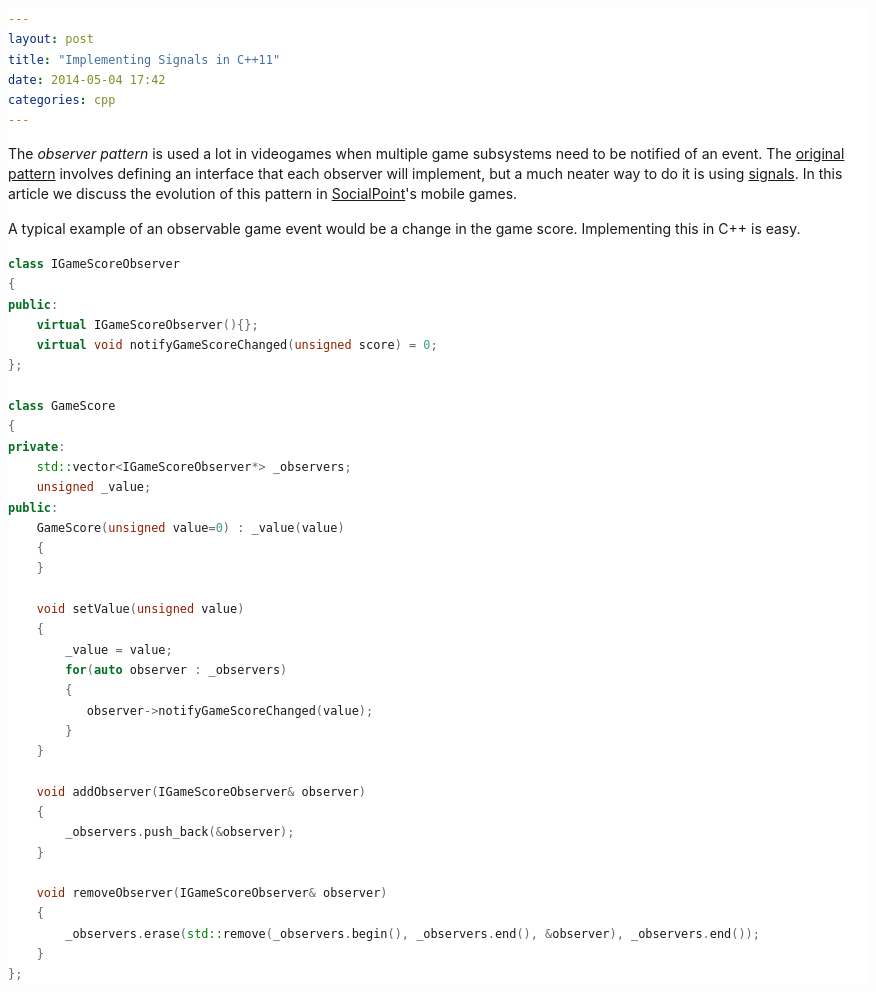 ```yaml
---
layout: post
title: "Implementing Signals in C++11"
date: 2014-05-04 17:42
categories: cpp
---
```


The *observer pattern* is used a lot in videogames when multiple game subsystems need to be notified of an event. The [original pattern](http://en.wikipedia.org/wiki/Observer_pattern) involves defining an interface that each observer will implement, but a much neater way to do it is using [signals](http://en.wikipedia.org/wiki/Signals_and_slots). In this article we discuss the evolution of this pattern in [SocialPoint](http://www.socialpoint.es)'s mobile games.



A typical example of an observable game event would be a change in the game score. Implementing this in C++ is easy.

```cpp
class IGameScoreObserver
{
public:
    virtual IGameScoreObserver(){};
    virtual void notifyGameScoreChanged(unsigned score) = 0;
};

class GameScore
{
private:
    std::vector<IGameScoreObserver*> _observers;
    unsigned _value;
public:
    GameScore(unsigned value=0) : _value(value)
    {
    }

    void setValue(unsigned value)
    {
        _value = value;
        for(auto observer : _observers)
        {
           observer->notifyGameScoreChanged(value);
        }
    }

    void addObserver(IGameScoreObserver& observer)
    {
        _observers.push_back(&observer);
    }

    void removeObserver(IGameScoreObserver& observer)
    {
        _observers.erase(std::remove(_observers.begin(), _observers.end(), &observer), _observers.end());
    }
};
```
